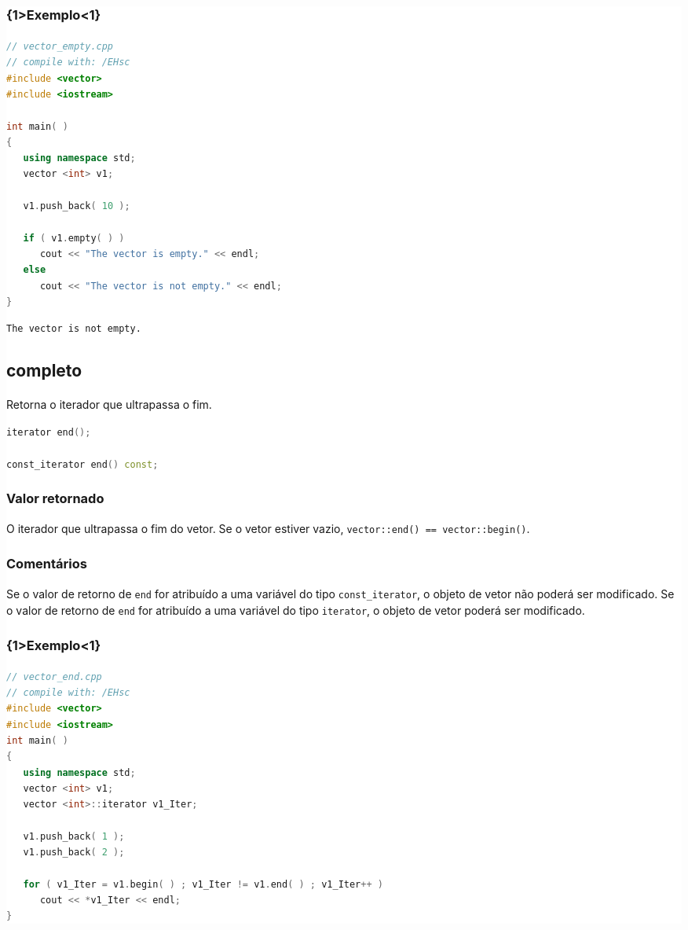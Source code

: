 ### <a name="example"></a>{1&gt;Exemplo&lt;1}

```cpp
// vector_empty.cpp
// compile with: /EHsc
#include <vector>
#include <iostream>

int main( )
{
   using namespace std;
   vector <int> v1;

   v1.push_back( 10 );

   if ( v1.empty( ) )
      cout << "The vector is empty." << endl;
   else
      cout << "The vector is not empty." << endl;
}
```

```Output
The vector is not empty.
```

## <a name="end"></a>completo

Retorna o iterador que ultrapassa o fim.

```cpp
iterator end();

const_iterator end() const;
```

### <a name="return-value"></a>Valor retornado

O iterador que ultrapassa o fim do vetor. Se o vetor estiver vazio, `vector::end() == vector::begin()`.

### <a name="remarks"></a>Comentários

Se o valor de retorno de `end` for atribuído a uma variável do tipo `const_iterator`, o objeto de vetor não poderá ser modificado. Se o valor de retorno de `end` for atribuído a uma variável do tipo `iterator`, o objeto de vetor poderá ser modificado.

### <a name="example"></a>{1&gt;Exemplo&lt;1}

```cpp
// vector_end.cpp
// compile with: /EHsc
#include <vector>
#include <iostream>
int main( )
{
   using namespace std;
   vector <int> v1;
   vector <int>::iterator v1_Iter;

   v1.push_back( 1 );
   v1.push_back( 2 );

   for ( v1_Iter = v1.begin( ) ; v1_Iter != v1.end( ) ; v1_Iter++ )
      cout << *v1_Iter << endl;
}
```